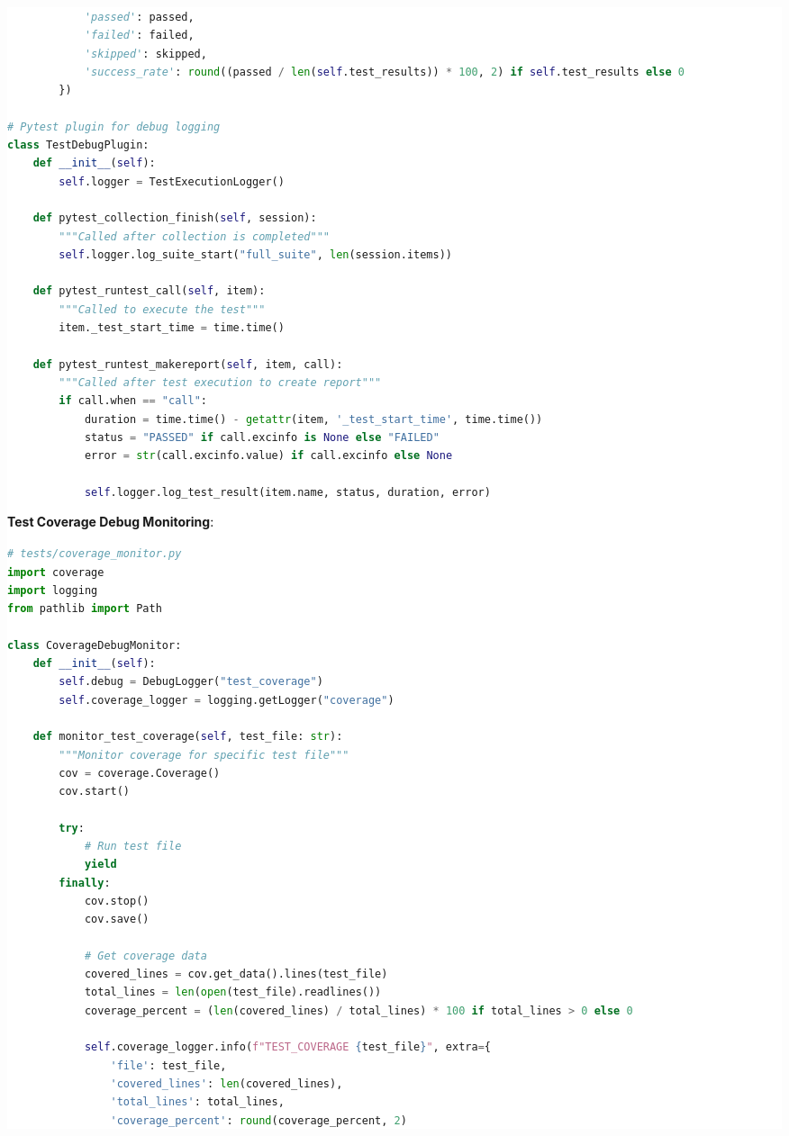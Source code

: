 ```python
            'passed': passed,
            'failed': failed,
            'skipped': skipped,
            'success_rate': round((passed / len(self.test_results)) * 100, 2) if self.test_results else 0
        })

# Pytest plugin for debug logging
class TestDebugPlugin:
    def __init__(self):
        self.logger = TestExecutionLogger()
        
    def pytest_collection_finish(self, session):
        """Called after collection is completed"""
        self.logger.log_suite_start("full_suite", len(session.items))
        
    def pytest_runtest_call(self, item):
        """Called to execute the test"""
        item._test_start_time = time.time()
        
    def pytest_runtest_makereport(self, item, call):
        """Called after test execution to create report"""
        if call.when == "call":
            duration = time.time() - getattr(item, '_test_start_time', time.time())
            status = "PASSED" if call.excinfo is None else "FAILED"
            error = str(call.excinfo.value) if call.excinfo else None
            
            self.logger.log_test_result(item.name, status, duration, error)
```

**Test Coverage Debug Monitoring**:
```python
# tests/coverage_monitor.py
import coverage
import logging
from pathlib import Path

class CoverageDebugMonitor:
    def __init__(self):
        self.debug = DebugLogger("test_coverage")
        self.coverage_logger = logging.getLogger("coverage")
        
    def monitor_test_coverage(self, test_file: str):
        """Monitor coverage for specific test file"""
        cov = coverage.Coverage()
        cov.start()
        
        try:
            # Run test file
            yield
        finally:
            cov.stop()
            cov.save()
            
            # Get coverage data
            covered_lines = cov.get_data().lines(test_file)
            total_lines = len(open(test_file).readlines())
            coverage_percent = (len(covered_lines) / total_lines) * 100 if total_lines > 0 else 0
            
            self.coverage_logger.info(f"TEST_COVERAGE {test_file}", extra={
                'file': test_file,
                'covered_lines': len(covered_lines),
                'total_lines': total_lines,
                'coverage_percent': round(coverage_percent, 2)
```